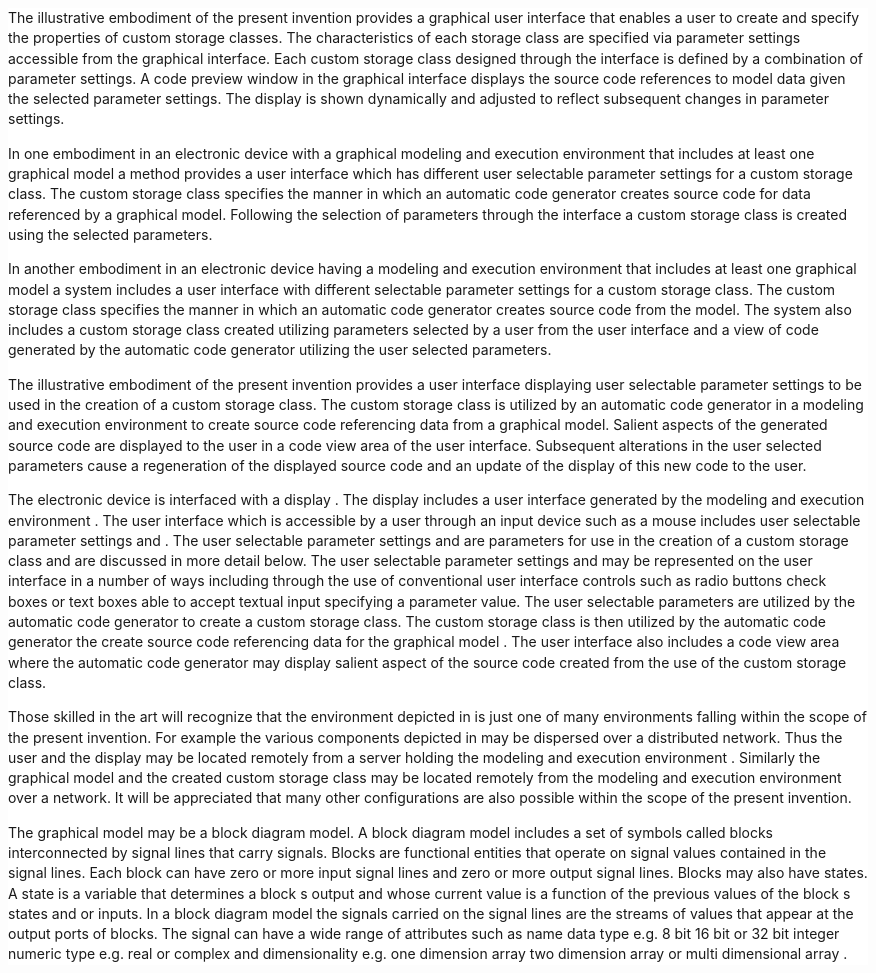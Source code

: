 The illustrative embodiment of the present invention provides a graphical user interface that enables a user to create and specify the properties of custom storage classes. The characteristics of each storage class are specified via parameter settings accessible from the graphical interface. Each custom storage class designed through the interface is defined by a combination of parameter settings. A code preview window in the graphical interface displays the source code references to model data given the selected parameter settings. The display is shown dynamically and adjusted to reflect subsequent changes in parameter settings.

In one embodiment in an electronic device with a graphical modeling and execution environment that includes at least one graphical model a method provides a user interface which has different user selectable parameter settings for a custom storage class. The custom storage class specifies the manner in which an automatic code generator creates source code for data referenced by a graphical model. Following the selection of parameters through the interface a custom storage class is created using the selected parameters.

In another embodiment in an electronic device having a modeling and execution environment that includes at least one graphical model a system includes a user interface with different selectable parameter settings for a custom storage class. The custom storage class specifies the manner in which an automatic code generator creates source code from the model. The system also includes a custom storage class created utilizing parameters selected by a user from the user interface and a view of code generated by the automatic code generator utilizing the user selected parameters.

The illustrative embodiment of the present invention provides a user interface displaying user selectable parameter settings to be used in the creation of a custom storage class. The custom storage class is utilized by an automatic code generator in a modeling and execution environment to create source code referencing data from a graphical model. Salient aspects of the generated source code are displayed to the user in a code view area of the user interface. Subsequent alterations in the user selected parameters cause a regeneration of the displayed source code and an update of the display of this new code to the user.

The electronic device is interfaced with a display . The display includes a user interface generated by the modeling and execution environment . The user interface which is accessible by a user through an input device such as a mouse includes user selectable parameter settings and . The user selectable parameter settings and are parameters for use in the creation of a custom storage class and are discussed in more detail below. The user selectable parameter settings and may be represented on the user interface in a number of ways including through the use of conventional user interface controls such as radio buttons check boxes or text boxes able to accept textual input specifying a parameter value. The user selectable parameters are utilized by the automatic code generator to create a custom storage class. The custom storage class is then utilized by the automatic code generator the create source code referencing data for the graphical model . The user interface also includes a code view area where the automatic code generator may display salient aspect of the source code created from the use of the custom storage class.

Those skilled in the art will recognize that the environment depicted in is just one of many environments falling within the scope of the present invention. For example the various components depicted in may be dispersed over a distributed network. Thus the user and the display may be located remotely from a server holding the modeling and execution environment . Similarly the graphical model and the created custom storage class may be located remotely from the modeling and execution environment over a network. It will be appreciated that many other configurations are also possible within the scope of the present invention.

The graphical model may be a block diagram model. A block diagram model includes a set of symbols called blocks interconnected by signal lines that carry signals. Blocks are functional entities that operate on signal values contained in the signal lines. Each block can have zero or more input signal lines and zero or more output signal lines. Blocks may also have states. A state is a variable that determines a block s output and whose current value is a function of the previous values of the block s states and or inputs. In a block diagram model the signals carried on the signal lines are the streams of values that appear at the output ports of blocks. The signal can have a wide range of attributes such as name data type e.g. 8 bit 16 bit or 32 bit integer numeric type e.g. real or complex and dimensionality e.g. one dimension array two dimension array or multi dimensional array .
